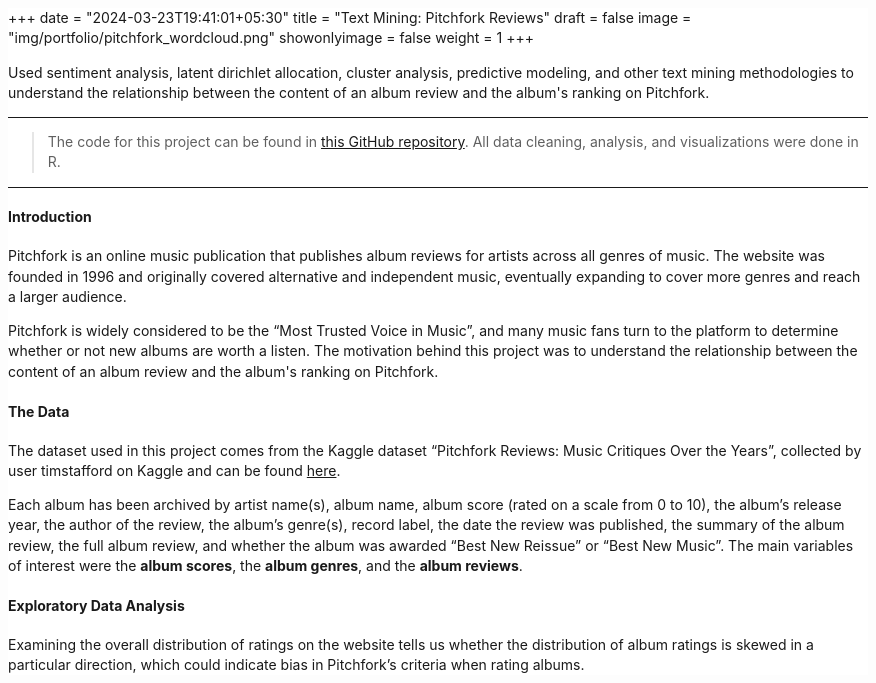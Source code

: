 +++
date = "2024-03-23T19:41:01+05:30"
title = "Text Mining: Pitchfork Reviews"
draft = false
image = "img/portfolio/pitchfork_wordcloud.png"
showonlyimage = false
weight = 1
+++

Used sentiment analysis, latent dirichlet allocation, cluster analysis, predictive modeling, and other text mining methodologies to understand the relationship between the content of an album review and the album's ranking on Pitchfork.



---

> The code for this project can be found in [this GitHub repository](https://github.com/acwilb/Pitchfork-Review-Text-Mining/). All data cleaning, analysis, and visualizations were done in R.

---

#### Introduction

Pitchfork is an online music publication that publishes album reviews for artists across all genres of music. The website was founded in 1996 and originally covered alternative and independent music, eventually expanding to cover more genres and reach a larger audience.

Pitchfork is widely considered to be the “Most Trusted Voice in Music”, and many music fans turn to the platform to determine whether or not new albums are worth a listen. The motivation behind this project was to understand the relationship between the content of an album review and the album's ranking on Pitchfork.

#### The Data

The dataset used in this project comes from the Kaggle dataset “Pitchfork Reviews: Music Critiques Over the Years”, collected by user timstafford on Kaggle and can be found [here](https://www.kaggle.com/datasets/timstafford/pitchfork-reviews).

Each album has been archived by artist name(s), album name, album score (rated on a scale from 0 to 10), the album’s release year, the author of the review, the album’s genre(s), record label, the date the review was published, the summary of the album review, the full album review, and whether the album was awarded “Best New Reissue” or “Best New Music”. The main variables of interest were the **album scores**, the **album genres**, and the **album reviews**.

#### Exploratory Data Analysis

Examining the overall distribution of ratings on the website tells us whether the distribution of album ratings is skewed in a particular direction, which could indicate bias in Pitchfork’s criteria when rating albums.
